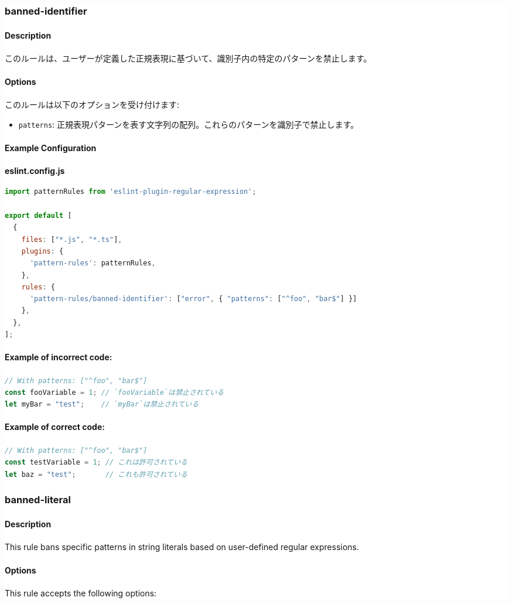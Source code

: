 
### banned-identifier

#### Description
このルールは、ユーザーが定義した正規表現に基づいて、識別子内の特定のパターンを禁止します。


#### Options
このルールは以下のオプションを受け付けます:

- `patterns`: 正規表現パターンを表す文字列の配列。これらのパターンを識別子で禁止します。

#### Example Configuration


__eslint.config.js__

```js
import patternRules from 'eslint-plugin-regular-expression';

export default [
  {
    files: ["*.js", "*.ts"],
    plugins: {
      'pattern-rules': patternRules,
    },
    rules: {
      'pattern-rules/banned-identifier': ["error", { "patterns": ["^foo", "bar$"] }]
    },
  },
];
```

#### Example of incorrect code:

```js
// With patterns: ["^foo", "bar$"]
const fooVariable = 1; // `fooVariable`は禁止されている
let myBar = "test";    // `myBar`は禁止されている
```

#### Example of correct code:
```js
// With patterns: ["^foo", "bar$"]
const testVariable = 1; // これは許可されている
let baz = "test";       // これも許可されている
```

### banned-literal

#### Description

This rule bans specific patterns in string literals based on user-defined regular expressions.


#### Options
This rule accepts the following options:
